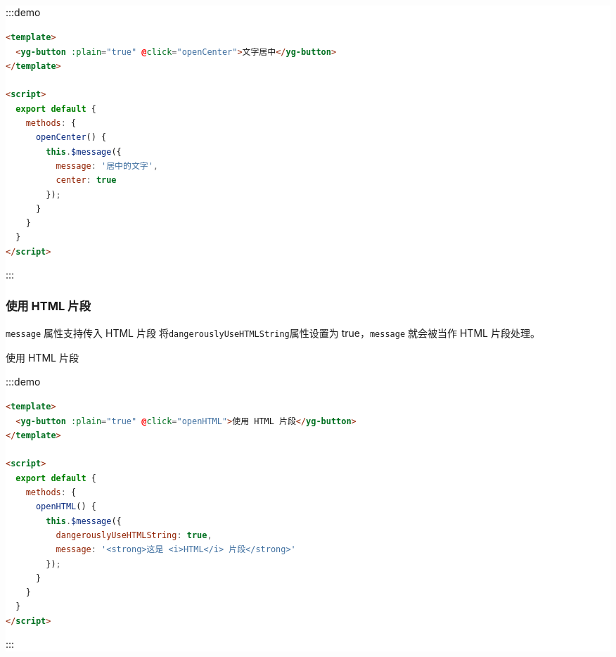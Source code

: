 :::demo

```html
<template>
  <yg-button :plain="true" @click="openCenter">文字居中</yg-button>
</template>

<script>
  export default {
    methods: {
      openCenter() {
        this.$message({
          message: '居中的文字',
          center: true
        });
      }
    }
  }
</script>
```
:::

### 使用 HTML 片段
`message` 属性支持传入 HTML 片段
将`dangerouslyUseHTMLString`属性设置为 true，`message` 就会被当作 HTML 片段处理。


<div class="demo-box">
  <div class="demo-block">
    <yg-button @click="openHTML">使用 HTML 片段</yg-button>
  </div>
</div>

:::demo 
```html
<template>
  <yg-button :plain="true" @click="openHTML">使用 HTML 片段</yg-button>
</template>

<script>
  export default {
    methods: {
      openHTML() {
        this.$message({
          dangerouslyUseHTMLString: true,
          message: '<strong>这是 <i>HTML</i> 片段</strong>'
        });
      }
    }
  }
</script>
```
:::
